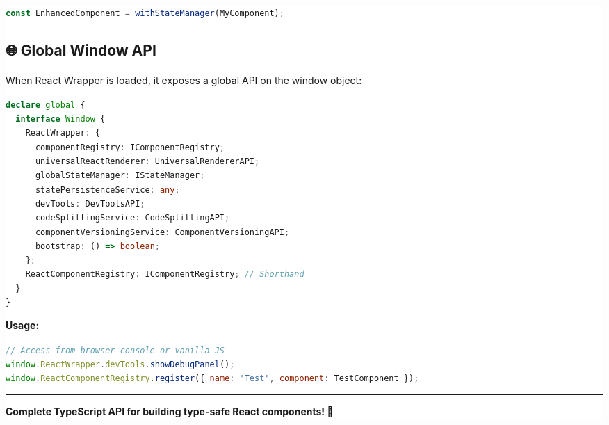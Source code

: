 ```typescript
const EnhancedComponent = withStateManager(MyComponent);
```

## 🌐 Global Window API

When React Wrapper is loaded, it exposes a global API on the window object:

```typescript
declare global {
  interface Window {
    ReactWrapper: {
      componentRegistry: IComponentRegistry;
      universalReactRenderer: UniversalRendererAPI;
      globalStateManager: IStateManager;
      statePersistenceService: any;
      devTools: DevToolsAPI;
      codeSplittingService: CodeSplittingAPI;
      componentVersioningService: ComponentVersioningAPI;
      bootstrap: () => boolean;
    };
    ReactComponentRegistry: IComponentRegistry; // Shorthand
  }
}
```

**Usage:**

```javascript
// Access from browser console or vanilla JS
window.ReactWrapper.devTools.showDebugPanel();
window.ReactComponentRegistry.register({ name: 'Test', component: TestComponent });
```

---

**Complete TypeScript API for building type-safe React components! 🚀**